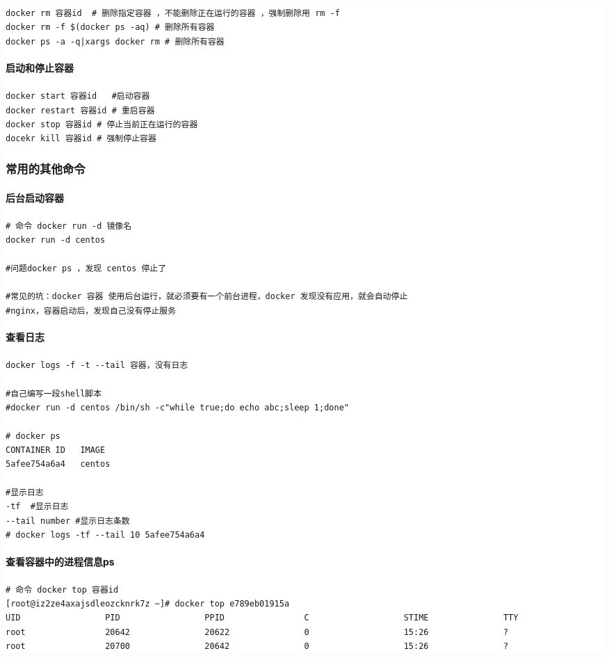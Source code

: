 ```shell
docker rm 容器id  # 删除指定容器 ，不能删除正在运行的容器 ，强制删除用 rm -f
docker rm -f $(docker ps -aq) # 删除所有容器
docker ps -a -q|xargs docker rm # 删除所有容器

```

#### 启动和停止容器

```shell
docker start 容器id   #启动容器
docker restart 容器id # 重启容器
docker stop 容器id # 停止当前正在运行的容器
docekr kill 容器id # 强制停止容器
```



### 常用的其他命令



#### 后台启动容器

```shell
# 命令 docker run -d 镜像名
docker run -d centos

#问题docker ps ，发现 centos 停止了

#常见的坑：docker 容器 使用后台运行，就必须要有一个前台进程，docker 发现没有应用，就会自动停止
#nginx，容器启动后，发现自己没有停止服务
```

#### 查看日志

```shell
docker logs -f -t --tail 容器，没有日志

#自己编写一段shell脚本
#docker run -d centos /bin/sh -c"while true;do echo abc;sleep 1;done"

# docker ps
CONTAINER ID   IMAGE    
5afee754a6a4   centos 

#显示日志
-tf  #显示日志
--tail number #显示日志条数
# docker logs -tf --tail 10 5afee754a6a4
```

#### 查看容器中的进程信息ps

```shell
# 命令 docker top 容器id
[root@iz2ze4axajsdleozcknrk7z ~]# docker top e789eb01915a
UID                 PID                 PPID                C                   STIME               TTY    
root                20642               20622               0                   15:26               ?      
root                20700               20642               0                   15:26               ?  
```
